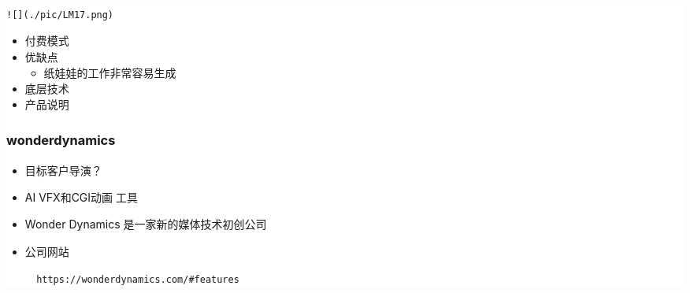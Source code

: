 	![](./pic/LM17.png) 
- 付费模式
- 优缺点
	- 纸娃娃的工作非常容易生成
- 底层技术
 - 产品说明

### wonderdynamics
- 目标客户导演？
- AI VFX和CGI动画 工具
- Wonder Dynamics 是一家新的媒体技术初创公司
- 公司网站

		https://wonderdynamics.com/#features
	